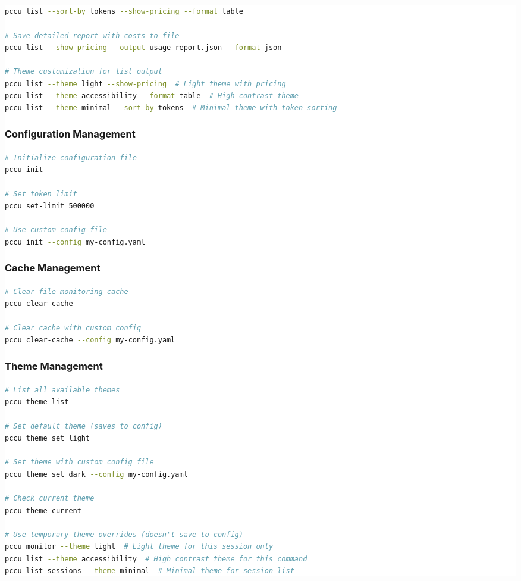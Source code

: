 ```bash
pccu list --sort-by tokens --show-pricing --format table

# Save detailed report with costs to file
pccu list --show-pricing --output usage-report.json --format json

# Theme customization for list output
pccu list --theme light --show-pricing  # Light theme with pricing
pccu list --theme accessibility --format table  # High contrast theme
pccu list --theme minimal --sort-by tokens  # Minimal theme with token sorting
```

### Configuration Management

```bash
# Initialize configuration file
pccu init

# Set token limit
pccu set-limit 500000

# Use custom config file
pccu init --config my-config.yaml
```

### Cache Management

```bash
# Clear file monitoring cache
pccu clear-cache

# Clear cache with custom config
pccu clear-cache --config my-config.yaml
```

### Theme Management

```bash
# List all available themes
pccu theme list

# Set default theme (saves to config)
pccu theme set light

# Set theme with custom config file
pccu theme set dark --config my-config.yaml

# Check current theme
pccu theme current

# Use temporary theme overrides (doesn't save to config)
pccu monitor --theme light  # Light theme for this session only
pccu list --theme accessibility  # High contrast theme for this command
pccu list-sessions --theme minimal  # Minimal theme for session list
```
